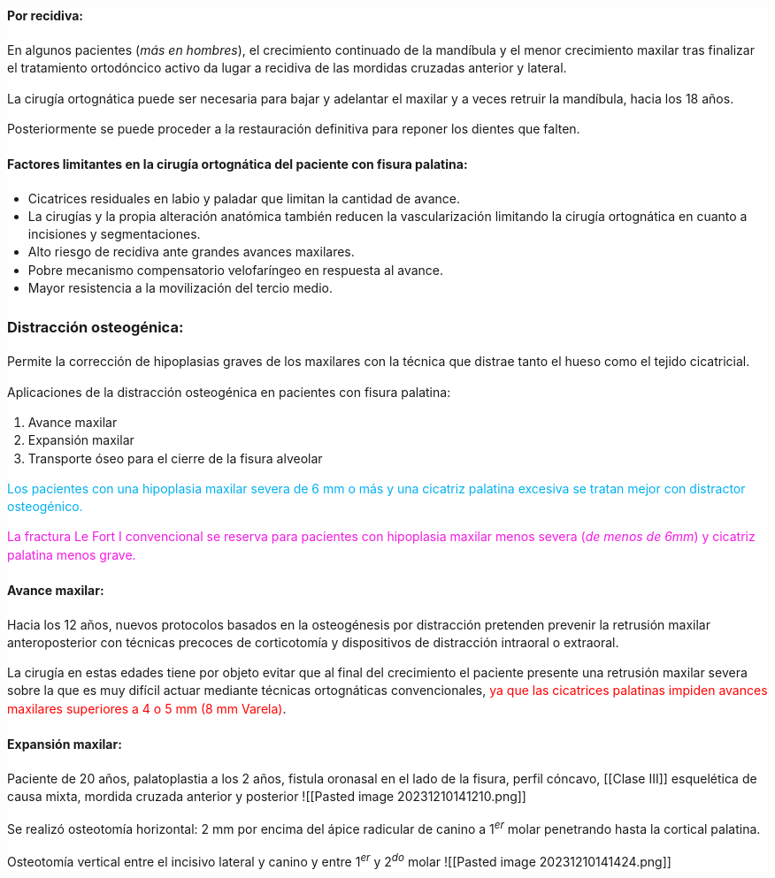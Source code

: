#### Por recidiva:
En algunos pacientes (_más en hombres_), el crecimiento continuado de la mandíbula y el menor crecimiento maxilar tras finalizar el tratamiento ortodóncico activo da lugar a recidiva de las mordidas cruzadas anterior y lateral.

La cirugía ortognática puede ser necesaria para bajar y adelantar el maxilar y a veces retruir la mandíbula, hacia los 18 años.

Posteriormente se puede proceder a la restauración definitiva para reponer los dientes que falten.

#### Factores limitantes en la cirugía ortognática del paciente con fisura palatina:
- Cicatrices residuales en labio y paladar que limitan la cantidad de avance.
- La cirugías y la propia alteración anatómica también reducen la vascularización limitando la cirugía ortognática en cuanto a incisiones y segmentaciones.
- Alto riesgo de recidiva ante grandes avances maxilares.
- Pobre mecanismo compensatorio velofaríngeo en respuesta al avance. 
- Mayor resistencia a la movilización del tercio medio.

### Distracción  osteogénica:
Permite la corrección de hipoplasias graves de los maxilares con la técnica que distrae tanto el hueso como el tejido cicatricial.

Aplicaciones de la distracción osteogénica en pacientes con fisura palatina:
1. Avance maxilar
2. Expansión maxilar
3. Transporte óseo para el cierre de la fisura alveolar

<span style="color:#00b0f0">Los pacientes con una hipoplasia maxilar severa de 6 mm o más y una cicatriz palatina excesiva se tratan mejor con distractor osteogénico.</span>

<span style="color:#f519e3">La fractura Le Fort I convencional se reserva para pacientes con hipoplasia maxilar menos severa (_de menos de 6mm_) y cicatriz palatina menos grave.
</span>
#### Avance maxilar:
Hacia los 12 años, nuevos protocolos basados en la osteogénesis por distracción pretenden prevenir la retrusión maxilar anteroposterior con técnicas precoces de corticotomía y dispositivos de distracción intraoral o extraoral.

La cirugía en estas edades tiene por objeto evitar que al final del crecimiento el paciente presente una retrusión maxilar severa sobre la que es muy difícil actuar mediante técnicas ortognáticas convencionales, <span style="color:#ff0000">ya que las cicatrices palatinas impiden avances maxilares superiores a 4 o 5 mm (8 mm Varela)</span>.

#### Expansión maxilar:
Paciente de 20 años, palatoplastia a los 2 años, fistula oronasal en el lado de la fisura, perfil cóncavo, [[Clase III]] esquelética de causa mixta, mordida cruzada anterior y posterior
![[Pasted image 20231210141210.png]]

Se realizó osteotomía horizontal: 2 mm por encima del ápice radicular de canino a $1^{er}$ molar penetrando hasta la cortical palatina.

Osteotomía vertical entre el incisivo lateral y canino y entre $1^{er}$ y $2^{do}$ molar
![[Pasted image 20231210141424.png]]
